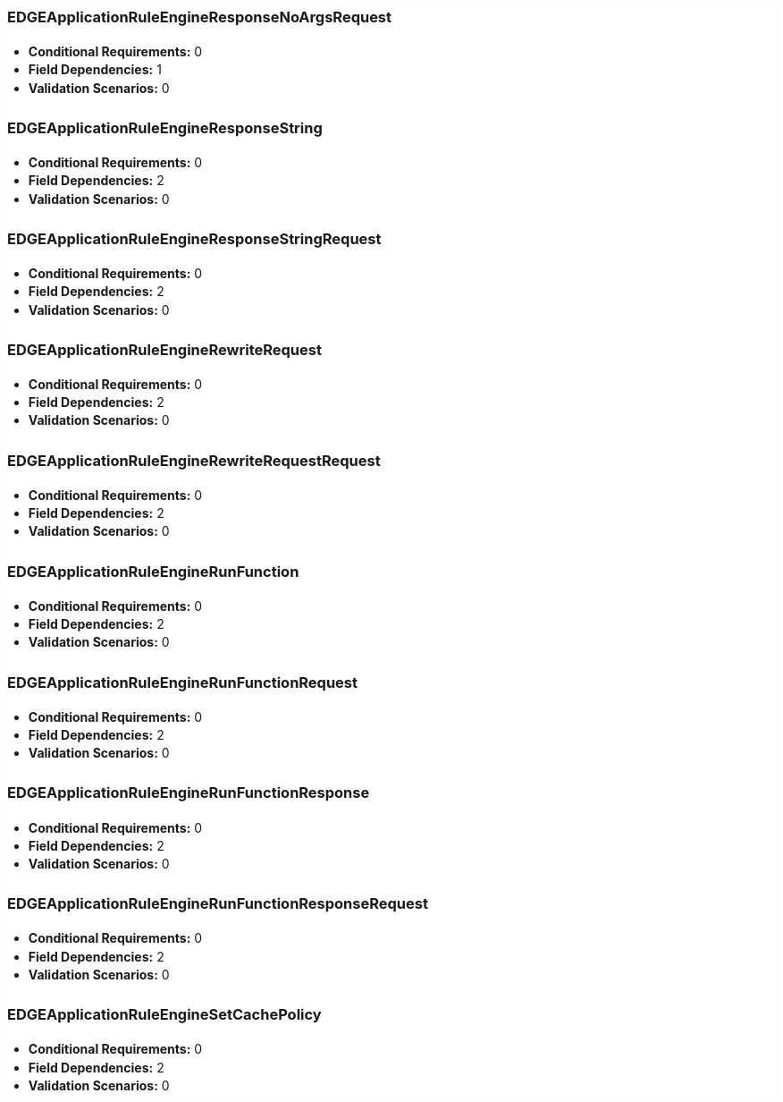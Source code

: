 ### EDGEApplicationRuleEngineResponseNoArgsRequest
- **Conditional Requirements:** 0
- **Field Dependencies:** 1
- **Validation Scenarios:** 0

### EDGEApplicationRuleEngineResponseString
- **Conditional Requirements:** 0
- **Field Dependencies:** 2
- **Validation Scenarios:** 0

### EDGEApplicationRuleEngineResponseStringRequest
- **Conditional Requirements:** 0
- **Field Dependencies:** 2
- **Validation Scenarios:** 0

### EDGEApplicationRuleEngineRewriteRequest
- **Conditional Requirements:** 0
- **Field Dependencies:** 2
- **Validation Scenarios:** 0

### EDGEApplicationRuleEngineRewriteRequestRequest
- **Conditional Requirements:** 0
- **Field Dependencies:** 2
- **Validation Scenarios:** 0

### EDGEApplicationRuleEngineRunFunction
- **Conditional Requirements:** 0
- **Field Dependencies:** 2
- **Validation Scenarios:** 0

### EDGEApplicationRuleEngineRunFunctionRequest
- **Conditional Requirements:** 0
- **Field Dependencies:** 2
- **Validation Scenarios:** 0

### EDGEApplicationRuleEngineRunFunctionResponse
- **Conditional Requirements:** 0
- **Field Dependencies:** 2
- **Validation Scenarios:** 0

### EDGEApplicationRuleEngineRunFunctionResponseRequest
- **Conditional Requirements:** 0
- **Field Dependencies:** 2
- **Validation Scenarios:** 0

### EDGEApplicationRuleEngineSetCachePolicy
- **Conditional Requirements:** 0
- **Field Dependencies:** 2
- **Validation Scenarios:** 0
